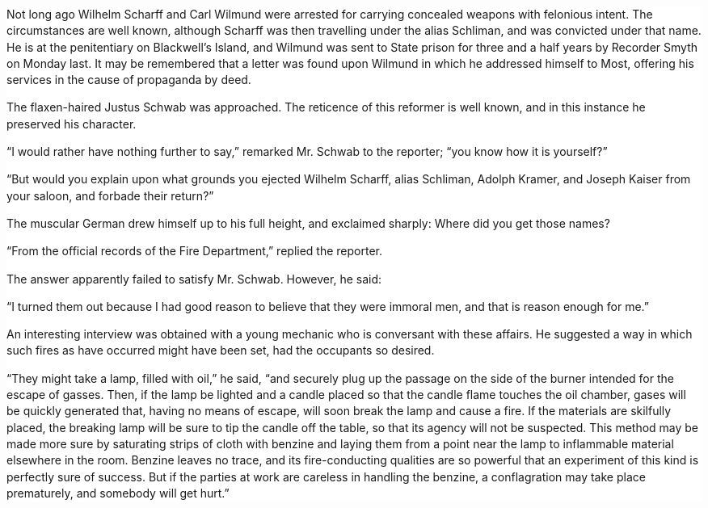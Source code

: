 Not long ago Wilhelm Scharff and Carl Wilmund were arrested for carrying concealed weapons with felonious intent. The circumstances are well known, although Scharff was then travelling under the alias Schliman, and was convicted under that name. He is at the penitentiary on Blackwell’s Island, and Wilmund was sent to State prison for three and a half years by Recorder Smyth on Monday last. It may be remembered that a letter was found upon Wilmund in which he addressed himself to Most, offering his services in the cause of propaganda by deed.

The flaxen-haired Justus Schwab was approached. The reticence of this reformer is well known, and in this instance he preserved his character.

“I would rather have nothing further to say,” remarked Mr. Schwab to the reporter; “you know how it is yourself?”

“But would you explain upon what grounds you ejected Wilhelm Scharff, alias Schliman, Adolph Kramer, and Joseph Kaiser from your saloon, and forbade their return?”

The muscular German drew himself up to his full height, and exclaimed sharply: Where did you get those names?

“From the official records of the Fire Department,” replied the reporter.

The answer apparently failed to satisfy Mr. Schwab. However, he said:

“I turned them out because I had good reason to believe that they were immoral men, and that is reason enough for me.”

An interesting interview was obtained with a young mechanic who is conversant with these affairs. He suggested a way in which such fires as have occurred might have been set, had the occupants so desired.

“They might take a lamp, filled with oil,” he said, “and securely plug up the passage on the side of the burner intended for the escape of gasses. Then, if the lamp be lighted and a candle placed so that the candle flame touches the oil chamber, gases will be quickly generated that, having no means of escape, will soon break the lamp and cause a fire. If the materials are skilfully placed, the breaking lamp will be sure to tip the candle off the table, so that its agency will not be suspected. This method may be made more sure by saturating strips of cloth with benzine and laying them from a point near the lamp to inflammable material elsewhere in the room. Benzine leaves no trace, and its fire-conducting qualities are so powerful that an experiment of this kind is perfectly sure of success. But if the parties at work are careless in handling the benzine, a conflagration may take place prematurely, and somebody will get hurt.”
